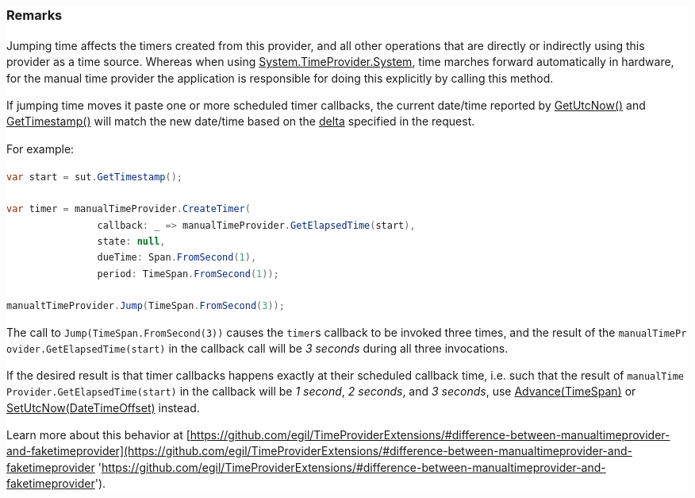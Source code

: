 ### Remarks
Jumping time affects the timers created from this provider, and all other operations that are directly or
indirectly using this provider as a time source. Whereas when using [System.TimeProvider.System](https://docs.microsoft.com/en-us/dotnet/api/System.TimeProvider.System 'System.TimeProvider.System'), time
marches forward automatically in hardware, for the manual time provider the application is responsible for
doing this explicitly by calling this method.

If jumping time moves it paste one or more scheduled timer callbacks, the current
date/time reported by [GetUtcNow()](TimeProviderExtensions.ManualTimeProvider.md#TimeProviderExtensions.ManualTimeProvider.GetUtcNow() 'TimeProviderExtensions.ManualTimeProvider.GetUtcNow()') and [GetTimestamp()](TimeProviderExtensions.ManualTimeProvider.md#TimeProviderExtensions.ManualTimeProvider.GetTimestamp() 'TimeProviderExtensions.ManualTimeProvider.GetTimestamp()') will match the new date/time
based on the [delta](TimeProviderExtensions.ManualTimeProvider.md#TimeProviderExtensions.ManualTimeProvider.Jump(System.TimeSpan).delta 'TimeProviderExtensions.ManualTimeProvider.Jump(System.TimeSpan).delta') specified in the request.

For example:

```csharp
var start = sut.GetTimestamp();

var timer = manualTimeProvider.CreateTimer(
                callback: _ => manualTimeProvider.GetElapsedTime(start),
                state: null,
                dueTime: Span.FromSecond(1),
                period: TimeSpan.FromSecond(1));

manualtTimeProvider.Jump(TimeSpan.FromSecond(3));
```
The call to `Jump(TimeSpan.FromSecond(3))` causes the `timer`s callback to be invoked three times,
and the result of the `manualTimeProvider.GetElapsedTime(start)` in the callback call will be <em>3 seconds</em>
during all three invocations.

If the desired result is that timer callbacks happens exactly at their scheduled callback time, i.e. such that the result
of `manualTimeProvider.GetElapsedTime(start)` in the callback will be <em>1 second</em>, <em>2 seconds</em>, and <em>3 seconds</em>,
use [Advance(TimeSpan)](TimeProviderExtensions.ManualTimeProvider.md#TimeProviderExtensions.ManualTimeProvider.Advance(System.TimeSpan) 'TimeProviderExtensions.ManualTimeProvider.Advance(System.TimeSpan)') or [SetUtcNow(DateTimeOffset)](TimeProviderExtensions.ManualTimeProvider.md#TimeProviderExtensions.ManualTimeProvider.SetUtcNow(System.DateTimeOffset) 'TimeProviderExtensions.ManualTimeProvider.SetUtcNow(System.DateTimeOffset)') instead.

Learn more about this behavior at [https://github.com/egil/TimeProviderExtensions/#difference-between-manualtimeprovider-and-faketimeprovider](https://github.com/egil/TimeProviderExtensions/#difference-between-manualtimeprovider-and-faketimeprovider 'https://github.com/egil/TimeProviderExtensions/#difference-between-manualtimeprovider-and-faketimeprovider').
